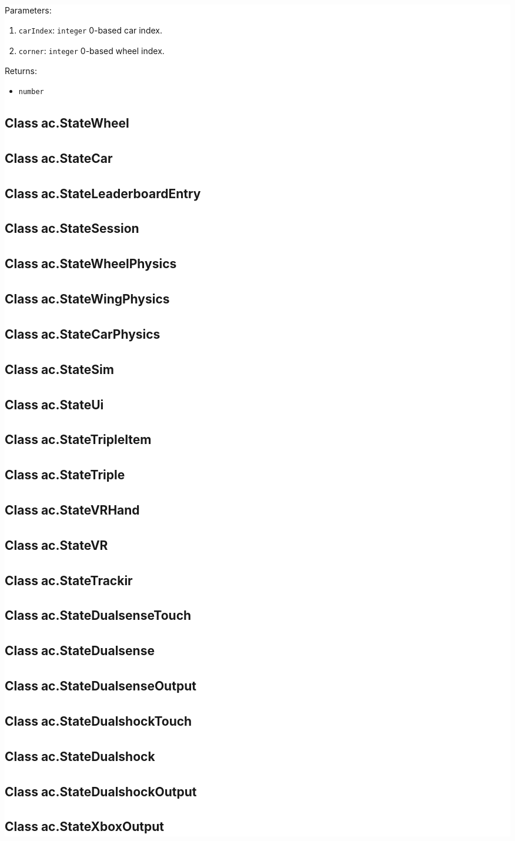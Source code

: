   Parameters:

  1. `carIndex`: `integer` 0-based car index.

  2. `corner`: `integer` 0-based wheel index.

  Returns:

  - `number`
## Class ac.StateWheel
## Class ac.StateCar
## Class ac.StateLeaderboardEntry
## Class ac.StateSession
## Class ac.StateWheelPhysics
## Class ac.StateWingPhysics
## Class ac.StateCarPhysics
## Class ac.StateSim
## Class ac.StateUi
## Class ac.StateTripleItem
## Class ac.StateTriple
## Class ac.StateVRHand
## Class ac.StateVR
## Class ac.StateTrackir
## Class ac.StateDualsenseTouch
## Class ac.StateDualsense
## Class ac.StateDualsenseOutput
## Class ac.StateDualshockTouch
## Class ac.StateDualshock
## Class ac.StateDualshockOutput
## Class ac.StateXboxOutput
